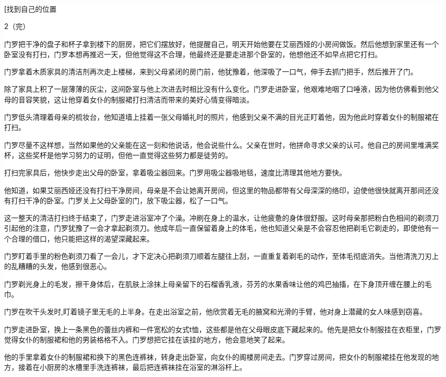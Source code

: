 

[找到自己的位置

2（完）









门罗把干净的盘子和杯子拿到楼下的厨房，把它们摆放好，他提醒自己，明天开始他要在艾丽西娅的小房间做饭。然后他想到家里还有一个卧室没有打扫，门罗本想再推迟一天，但他觉得这不合理，他最终还是要走进那个卧室的，他想他还不如早点把它打扫。



门罗拿着木质家具的清洁剂再次走上楼梯，来到父母紧闭的房门前，他犹豫着，他深吸了一口气，伸手去抓门把手，然后推开了门。





除了家具上积了一层薄薄的灰尘，这间卧室与他上次进去时相比没有什么变化。门罗走进卧室，他艰难地咽了口唾液，因为他仿佛看到他父母的音容笑貌，这让他穿着女仆的制服裙打扫清洁而带来的美好心情变得暗淡。





门罗低头清理着母亲的梳妆台，他知道墙上挂着一张父母婚礼时的照片，他感到父亲不满的目光正盯着他，因为他此时穿着女仆的制服裙在打扫。



门罗尽量不这样想，当然如果他的父亲能在这一刻和他说话，他会说些什么。父亲在世时，他拼命寻求父亲的认可。他自己的房间里堆满奖杯，这些奖杯是他学习努力的证明，但他一直觉得这些努力都是徒劳的。





打扫完家具后，他快步走出父母的卧室，拿着吸尘器回来。门罗用吸尘器吸地毯，速度比清理其他地方要快。





他知道，如果艾丽西娅还没有打扫干净房间，母亲是不会让她离开房间，但这里的物品都带有父母深深的络印，迫使他很快就离开那间还没有打扫干净的卧室。门罗关上父母卧室的门，放下吸尘器，松了一口气。



这一整天的清洁打扫终于结束了，门罗走进浴室冲了个澡。冲刷在身上的温水，让他疲惫的身体很舒服。这时母亲那把粉白色相间的剃须刀引起他的注意，门罗犹豫了一会才拿起剃须刀。他成年后一直保留着身上的体毛，他也知道父亲是不会容忍他把剃毛它剃走的，即使他有一个合理的借口，他只能把这样的渴望深藏起来。



门罗盯着手里的粉色剃须刀看了一会儿，才下定决心把剃须刀顺着左腿往上刮，一直重复着剃毛的动作，至体毛彻底消失。当他清洗刀刃上的乱糟糟的头发，他感到很恶心。



门罗剃光身上的毛发，擦干身体后，在肌肤上涂抹上母亲留下的石榴香乳液，芬芳的水果香味让他的鸡巴抽搐，在下身顶开缠在腰上的毛巾。



门罗在吹干头发时,盯着镜子里无毛的上半身。在走出浴室之前，他欣赏着无毛的腋窝和光滑的手臂，他对身上潜藏的女人味感到窃喜。





门罗走进卧室，换上一条黑色的蕾丝内裤和一件宽松的女式t恤，这些都是他在父母眼皮底下藏起来的。他先是把女仆制服挂在衣柜里，门罗觉得女仆的制服裙和他的男装格格不入。门罗想把它挂在该挂的地方，他会意地笑了起来。





他的手里拿着女仆的制服裙和换下的黑色连裤袜，转身走出卧室，向女仆的阁楼房间走去。门罗穿过房间，把女仆的制服裙挂在他发现的地方，接着在小厨房的水槽里手洗连裤袜，最后把连裤袜挂在浴室的淋浴杆上。
